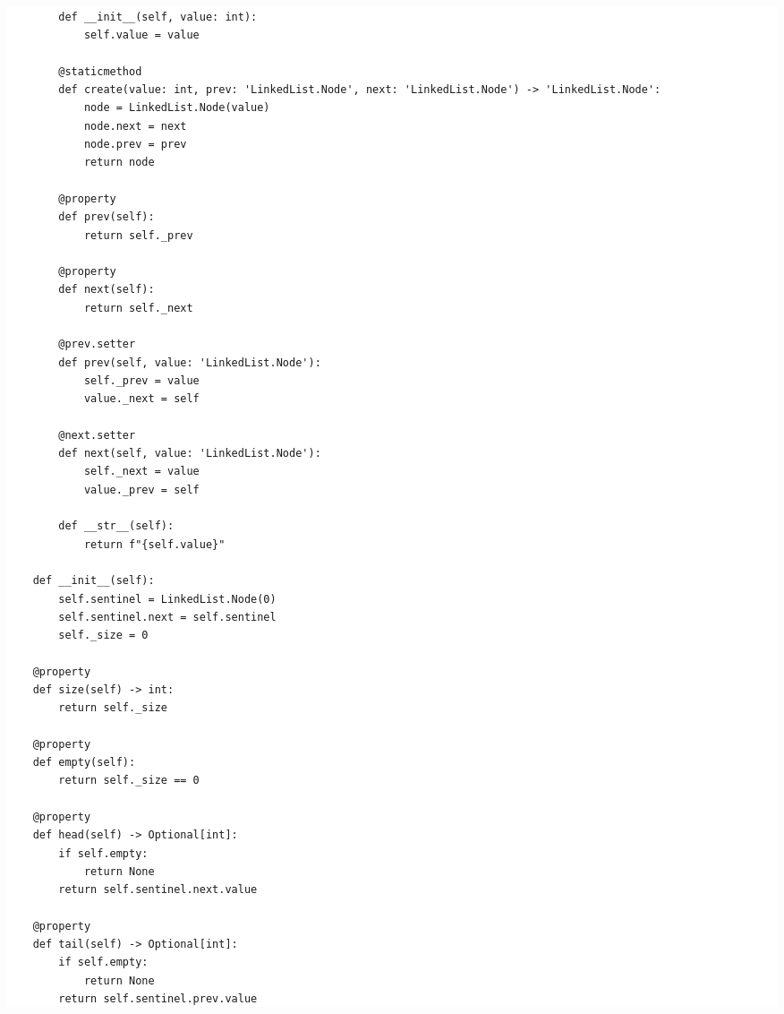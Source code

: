             def __init__(self, value: int):
                self.value = value

            @staticmethod
            def create(value: int, prev: 'LinkedList.Node', next: 'LinkedList.Node') -> 'LinkedList.Node':
                node = LinkedList.Node(value)
                node.next = next
                node.prev = prev
                return node

            @property
            def prev(self):
                return self._prev

            @property
            def next(self):
                return self._next

            @prev.setter
            def prev(self, value: 'LinkedList.Node'):
                self._prev = value
                value._next = self

            @next.setter
            def next(self, value: 'LinkedList.Node'):
                self._next = value
                value._prev = self

            def __str__(self):
                return f"{self.value}"

        def __init__(self):
            self.sentinel = LinkedList.Node(0)
            self.sentinel.next = self.sentinel
            self._size = 0

        @property
        def size(self) -> int:
            return self._size

        @property
        def empty(self):
            return self._size == 0

        @property
        def head(self) -> Optional[int]:
            if self.empty:
                return None
            return self.sentinel.next.value

        @property
        def tail(self) -> Optional[int]:
            if self.empty:
                return None
            return self.sentinel.prev.value
